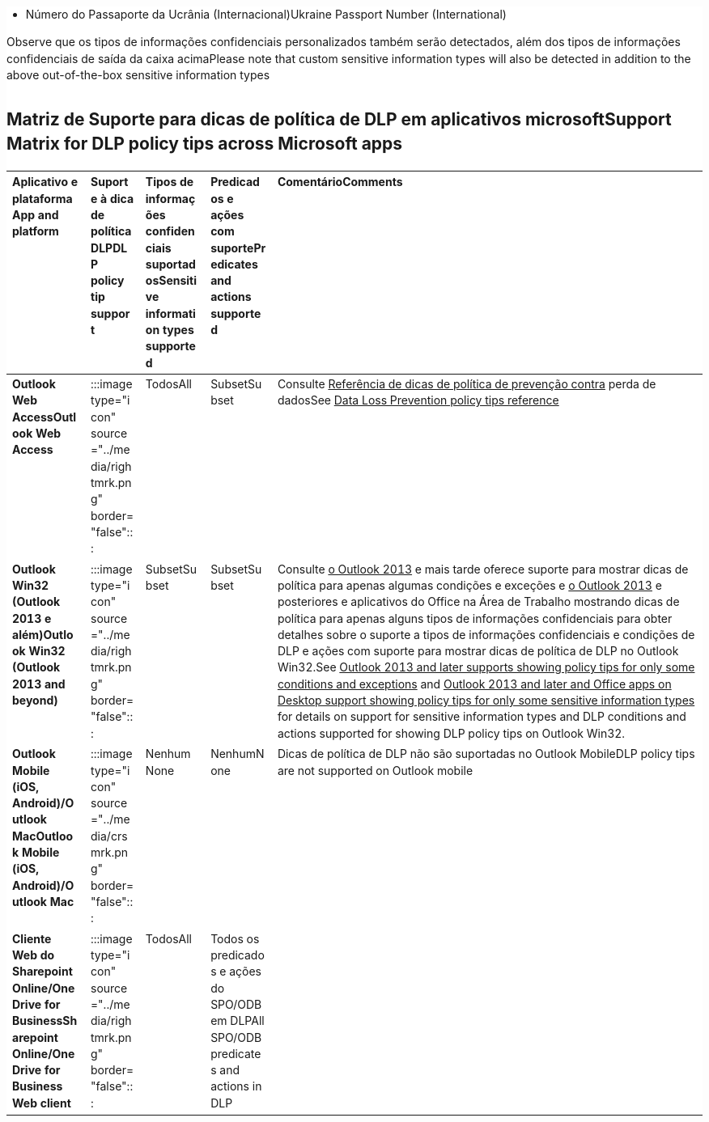 - <span data-ttu-id="6fd73-460">Número do Passaporte da Ucrânia (Internacional)</span><span class="sxs-lookup"><span data-stu-id="6fd73-460">Ukraine Passport Number (International)</span></span> 
 
<span data-ttu-id="6fd73-461">Observe que os tipos de informações confidenciais personalizados também serão detectados, além dos tipos de informações confidenciais de saída da caixa acima</span><span class="sxs-lookup"><span data-stu-id="6fd73-461">Please note that custom sensitive information types will also be detected in addition to the above out-of-the-box sensitive information types</span></span>

## <a name="support-matrix-for-dlp-policy-tips-across-microsoft-apps"></a><span data-ttu-id="6fd73-462">Matriz de Suporte para dicas de política de DLP em aplicativos microsoft</span><span class="sxs-lookup"><span data-stu-id="6fd73-462">Support Matrix for DLP policy tips across Microsoft apps</span></span>

|<span data-ttu-id="6fd73-463">**Aplicativo e plataforma**</span><span class="sxs-lookup"><span data-stu-id="6fd73-463">**App and platform**</span></span>|<span data-ttu-id="6fd73-464">**Suporte à dica de política DLP**</span><span class="sxs-lookup"><span data-stu-id="6fd73-464">**DLP policy tip support**</span></span>|<span data-ttu-id="6fd73-465">**Tipos de informações confidenciais suportados**</span><span class="sxs-lookup"><span data-stu-id="6fd73-465">**Sensitive information types supported**</span></span>|<span data-ttu-id="6fd73-466">**Predicados e ações com suporte**</span><span class="sxs-lookup"><span data-stu-id="6fd73-466">**Predicates and actions supported**</span></span>|<span data-ttu-id="6fd73-467">**Comentário**</span><span class="sxs-lookup"><span data-stu-id="6fd73-467">**Comments**</span></span>|
|:--|:--|:--|:--|:--|
|<span data-ttu-id="6fd73-468">**Outlook Web Access**</span><span class="sxs-lookup"><span data-stu-id="6fd73-468">**Outlook Web Access**</span></span>|:::image type="icon" source="../media/rightmrk.png" border="false":::|<span data-ttu-id="6fd73-469">Todos</span><span class="sxs-lookup"><span data-stu-id="6fd73-469">All</span></span>|<span data-ttu-id="6fd73-470">Subset</span><span class="sxs-lookup"><span data-stu-id="6fd73-470">Subset</span></span>|<span data-ttu-id="6fd73-471">Consulte [Referência de dicas de política de prevenção contra](#data-loss-prevention-policy-tips-reference) perda de dados</span><span class="sxs-lookup"><span data-stu-id="6fd73-471">See [Data Loss Prevention policy tips reference](#data-loss-prevention-policy-tips-reference)</span></span>|
|<span data-ttu-id="6fd73-472">**Outlook Win32 (Outlook 2013 e além)**</span><span class="sxs-lookup"><span data-stu-id="6fd73-472">**Outlook Win32 (Outlook 2013 and beyond)**</span></span>|:::image type="icon" source="../media/rightmrk.png" border="false":::|<span data-ttu-id="6fd73-473">Subset</span><span class="sxs-lookup"><span data-stu-id="6fd73-473">Subset</span></span>|<span data-ttu-id="6fd73-474">Subset</span><span class="sxs-lookup"><span data-stu-id="6fd73-474">Subset</span></span>|<span data-ttu-id="6fd73-475">Consulte [o Outlook 2013](#outlook-2013-and-later-supports-showing-policy-tips-for-only-some-conditions-and-exceptions) e mais tarde oferece suporte para mostrar dicas de política para apenas algumas condições e exceções e [o Outlook 2013](#outlook-2013-and-later-and-office-apps-on-desktop-support-showing-policy-tips-for-only-some-sensitive-information-types) e posteriores e aplicativos do Office na Área de Trabalho mostrando dicas de política para apenas alguns tipos de informações confidenciais para obter detalhes sobre o suporte a tipos de informações confidenciais e condições de DLP e ações com suporte para mostrar dicas de política de DLP no Outlook Win32.</span><span class="sxs-lookup"><span data-stu-id="6fd73-475">See [Outlook 2013 and later supports showing policy tips for only some conditions and exceptions](#outlook-2013-and-later-supports-showing-policy-tips-for-only-some-conditions-and-exceptions) and [Outlook 2013 and later and Office apps on Desktop support showing policy tips for only some sensitive information types](#outlook-2013-and-later-and-office-apps-on-desktop-support-showing-policy-tips-for-only-some-sensitive-information-types) for details on support for sensitive information types and DLP conditions and actions supported for showing DLP policy tips on Outlook Win32.</span></span>|
|<span data-ttu-id="6fd73-476">**Outlook Mobile (iOS, Android)/Outlook Mac**</span><span class="sxs-lookup"><span data-stu-id="6fd73-476">**Outlook Mobile (iOS, Android)/Outlook Mac**</span></span>|:::image type="icon" source="../media/crsmrk.png" border="false":::|<span data-ttu-id="6fd73-477">Nenhum</span><span class="sxs-lookup"><span data-stu-id="6fd73-477">None</span></span>|<span data-ttu-id="6fd73-478">Nenhum</span><span class="sxs-lookup"><span data-stu-id="6fd73-478">None</span></span>|<span data-ttu-id="6fd73-479">Dicas de política de DLP não são suportadas no Outlook Mobile</span><span class="sxs-lookup"><span data-stu-id="6fd73-479">DLP policy tips are not supported on Outlook mobile</span></span>|
|<span data-ttu-id="6fd73-480">**Cliente Web do Sharepoint Online/One Drive for Business**</span><span class="sxs-lookup"><span data-stu-id="6fd73-480">**Sharepoint Online/One Drive for Business Web client**</span></span>|:::image type="icon" source="../media/rightmrk.png" border="false":::|<span data-ttu-id="6fd73-481">Todos</span><span class="sxs-lookup"><span data-stu-id="6fd73-481">All</span></span>|<span data-ttu-id="6fd73-482">Todos os predicados e ações do SPO/ODB em DLP</span><span class="sxs-lookup"><span data-stu-id="6fd73-482">All SPO/ODB predicates and actions in DLP</span></span>||